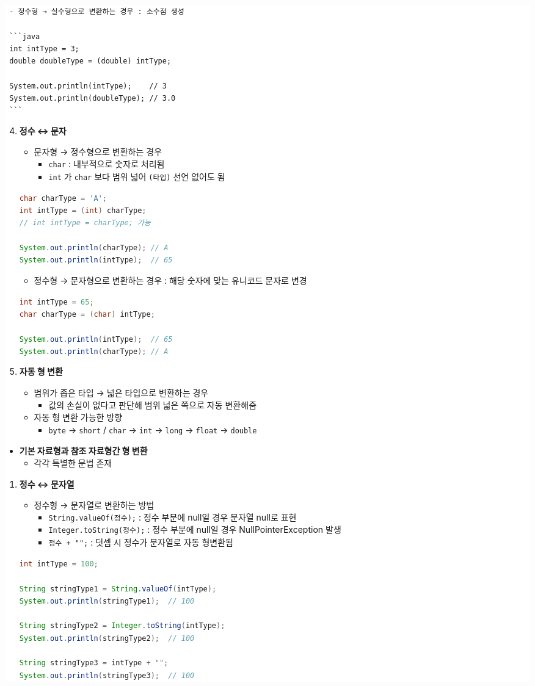      - 정수형 → 실수형으로 변환하는 경우 : 소수점 생성

     ```java
     int intType = 3;
     double doubleType = (double) intType;

     System.out.println(intType);    // 3
     System.out.println(doubleType); // 3.0
     ```

  4. **정수 ↔ 문자**

     - 문자형 → 정수형으로 변환하는 경우
       - `char` : 내부적으로 숫자로 처리됨
       - `int` 가 `char` 보다 범위 넓어 `(타입)` 선언 없어도 됨

     ```java
     char charType = 'A';
     int intType = (int) charType;
     // int intType = charType; 가능

     System.out.println(charType); // A
     System.out.println(intType);  // 65
     ```

     - 정수형 → 문자형으로 변환하는 경우 : 해당 숫자에 맞는 유니코드 문자로 변경

     ```java
     int intType = 65;
     char charType = (char) intType;

     System.out.println(intType);  // 65
     System.out.println(charType); // A
     ```

  5. **자동 형 변환**
     - 범위가 좁은 타입 → 넓은 타입으로 변환하는 경우
       - 값의 손실이 없다고 판단해 범위 넓은 쪽으로 자동 변환해줌
     - 자동 형 변환 가능한 방향
       - `byte` → `short` / `char` → `int` → `long` → `float` → `double`

- **기본 자료형과 참조 자료형간 형 변환**
  - 각각 특별한 문법 존재

1. **정수 ↔ 문자열**

   - 정수형 → 문자열로 변환하는 방법
     - `String.valueOf(정수);` : 정수 부분에 null일 경우 문자열 null로 표현
     - `Integer.toString(정수);` : 정수 부분에 null일 경우 NullPointerException 발생
     - `정수 + "";` : 덧셈 시 정수가 문자열로 자동 형변환됨

   ```java
   int intType = 100;

   String stringType1 = String.valueOf(intType);
   System.out.println(stringType1);  // 100

   String stringType2 = Integer.toString(intType);
   System.out.println(stringType2);  // 100

   String stringType3 = intType + "";
   System.out.println(stringType3);  // 100
   ```
